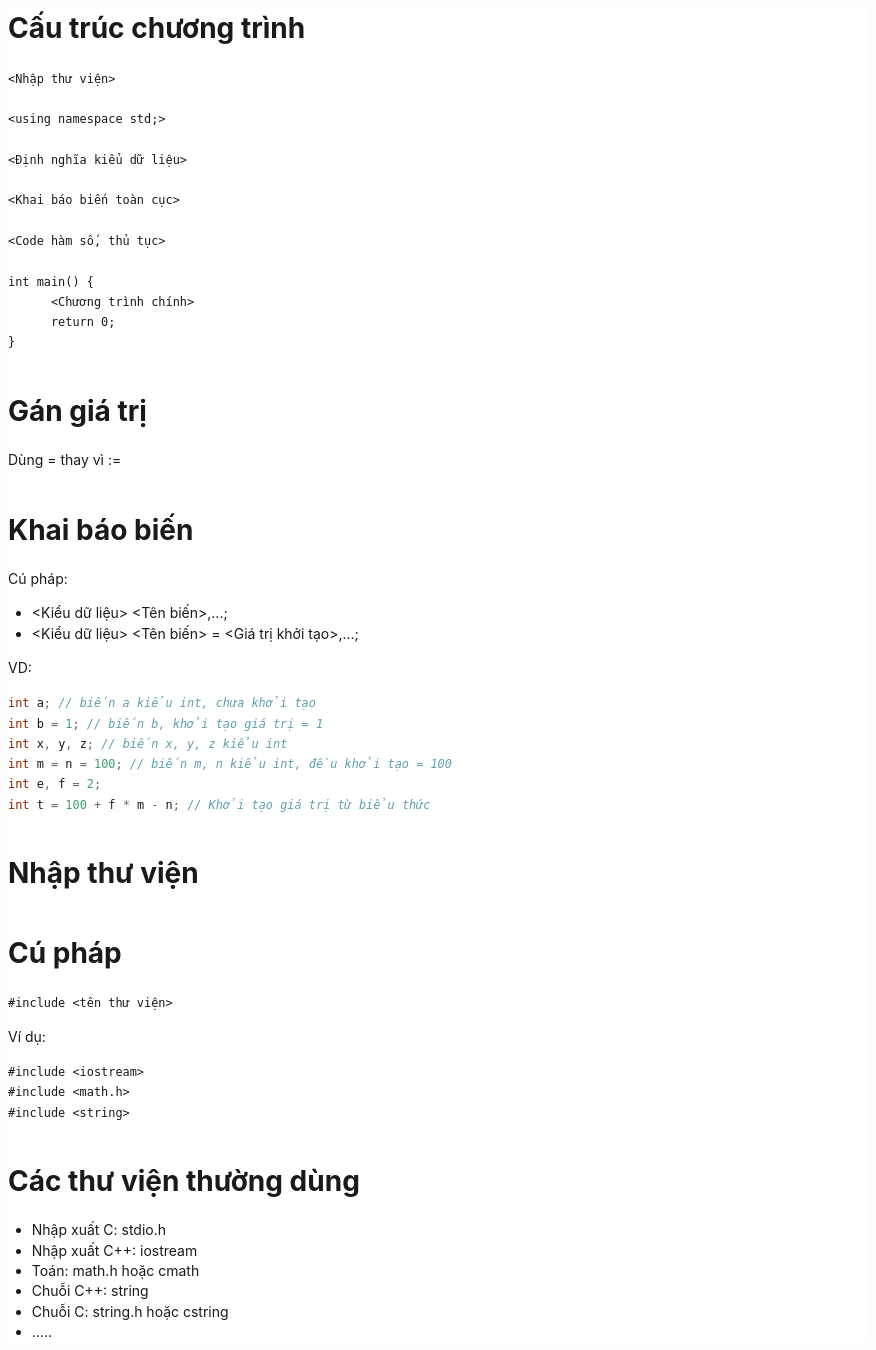 
# Cấu trúc chương trình

```
<Nhập thư viện>

<using namespace std;>

<Định nghĩa kiểu dữ liệu>

<Khai báo biến toàn cục>

<Code hàm số, thủ tục>

int main() {
      <Chương trình chính>
      return 0;
}
```


# Gán giá trị
Dùng = thay vì :=

# Khai báo biến
Cú pháp:
- <Kiểu dữ liệu> <Tên biến>,...;
- <Kiểu dữ liệu> <Tên biến> = <Giá trị khởi tạo>,...;

VD:
``` c++
int a; // biến a kiểu int, chưa khởi tạo
int b = 1; // biến b, khởi tạo giá trị = 1
int x, y, z; // biến x, y, z kiểu int
int m = n = 100; // biến m, n kiểu int, đều khởi tạo = 100
int e, f = 2;
int t = 100 + f * m - n; // Khởi tạo giá trị từ biểu thức
```

# Nhập thư viện
# Cú pháp
```
#include <tên thư viện>
```
Ví dụ: 
```
#include <iostream>
#include <math.h>
#include <string>
```
# Các thư viện thường dùng
- Nhập xuất C: stdio.h
- Nhập xuất C++: iostream
- Toán: math.h hoặc cmath
- Chuỗi C++: string
- Chuỗi C: string.h hoặc cstring
- .....
